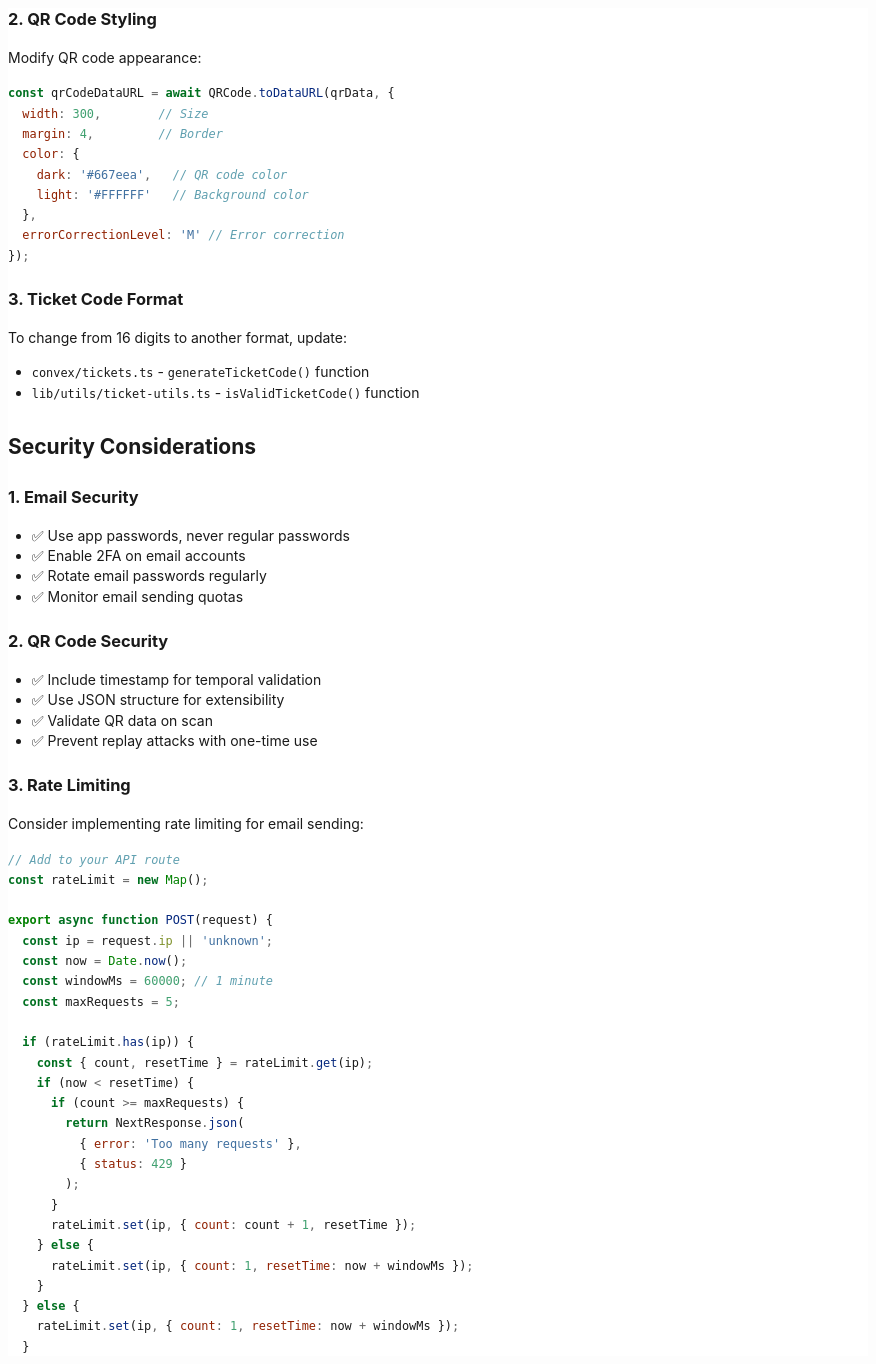 ### 2. QR Code Styling
Modify QR code appearance:
```javascript
const qrCodeDataURL = await QRCode.toDataURL(qrData, {
  width: 300,        // Size
  margin: 4,         // Border
  color: {
    dark: '#667eea',   // QR code color
    light: '#FFFFFF'   // Background color
  },
  errorCorrectionLevel: 'M' // Error correction
});
```

### 3. Ticket Code Format
To change from 16 digits to another format, update:
- `convex/tickets.ts` - `generateTicketCode()` function
- `lib/utils/ticket-utils.ts` - `isValidTicketCode()` function

## Security Considerations

### 1. Email Security
- ✅ Use app passwords, never regular passwords
- ✅ Enable 2FA on email accounts
- ✅ Rotate email passwords regularly
- ✅ Monitor email sending quotas

### 2. QR Code Security
- ✅ Include timestamp for temporal validation
- ✅ Use JSON structure for extensibility
- ✅ Validate QR data on scan
- ✅ Prevent replay attacks with one-time use

### 3. Rate Limiting
Consider implementing rate limiting for email sending:

```javascript
// Add to your API route
const rateLimit = new Map();

export async function POST(request) {
  const ip = request.ip || 'unknown';
  const now = Date.now();
  const windowMs = 60000; // 1 minute
  const maxRequests = 5;

  if (rateLimit.has(ip)) {
    const { count, resetTime } = rateLimit.get(ip);
    if (now < resetTime) {
      if (count >= maxRequests) {
        return NextResponse.json(
          { error: 'Too many requests' }, 
          { status: 429 }
        );
      }
      rateLimit.set(ip, { count: count + 1, resetTime });
    } else {
      rateLimit.set(ip, { count: 1, resetTime: now + windowMs });
    }
  } else {
    rateLimit.set(ip, { count: 1, resetTime: now + windowMs });
  }
```
